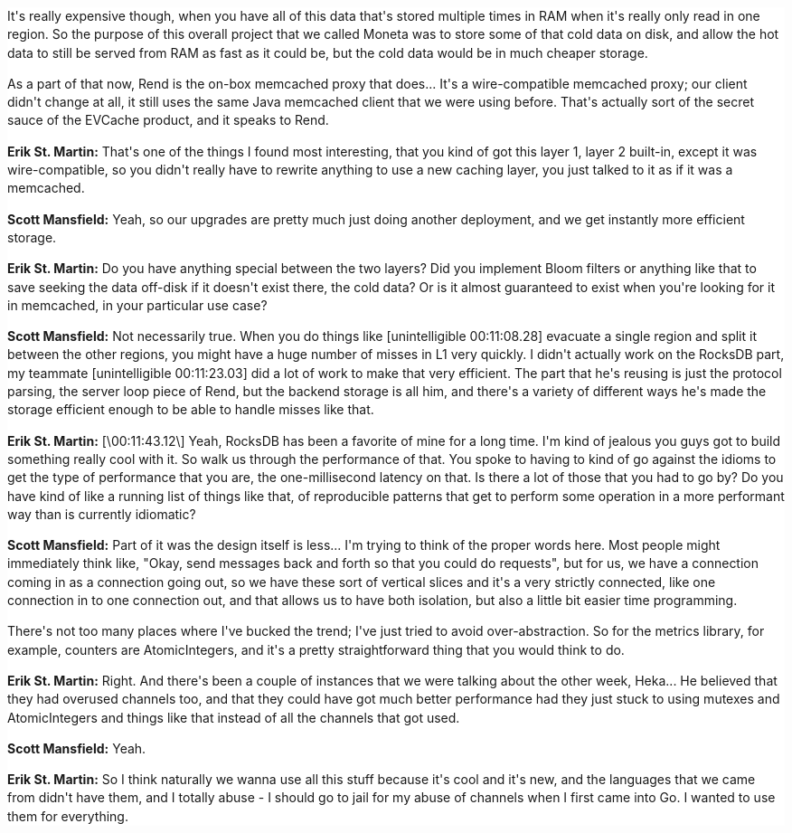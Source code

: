 It's really expensive though, when you have all of this data that's stored multiple times in RAM when it's really only read in one region. So the purpose of this overall project that we called Moneta was to store some of that cold data on disk, and allow the hot data to still be served from RAM as fast as it could be, but the cold data would be in much cheaper storage.

As a part of that now, Rend is the on-box memcached proxy that does... It's a wire-compatible memcached proxy; our client didn't change at all, it still uses the same Java memcached client that we were using before. That's actually sort of the secret sauce of the EVCache product, and it speaks to Rend.

**Erik St. Martin:** That's one of the things I found most interesting, that you kind of got this layer 1, layer 2 built-in, except it was wire-compatible, so you didn't really have to rewrite anything to use a new caching layer, you just talked to it as if it was a memcached.

**Scott Mansfield:** Yeah, so our upgrades are pretty much just doing another deployment, and we get instantly more efficient storage.

**Erik St. Martin:** Do you have anything special between the two layers? Did you implement Bloom filters or anything like that to save seeking the data off-disk if it doesn't exist there, the cold data? Or is it almost guaranteed to exist when you're looking for it in memcached, in your particular use case?

**Scott Mansfield:** Not necessarily true. When you do things like \[unintelligible 00:11:08.28\] evacuate a single region and split it between the other regions, you might have a huge number of misses in L1 very quickly. I didn't actually work on the RocksDB part, my teammate \[unintelligible 00:11:23.03\] did a lot of work to make that very efficient. The part that he's reusing is just the protocol parsing, the server loop piece of Rend, but the backend storage is all him, and there's a variety of different ways he's made the storage efficient enough to be able to handle misses like that.

**Erik St. Martin:** \[\\00:11:43.12\\\] Yeah, RocksDB has been a favorite of mine for a long time. I'm kind of jealous you guys got to build something really cool with it. So walk us through the performance of that. You spoke to having to kind of go against the idioms to get the type of performance that you are, the one-millisecond latency on that. Is there a lot of those that you had to go by? Do you have kind of like a running list of things like that, of reproducible patterns that get to perform some operation in a more performant way than is currently idiomatic?

**Scott Mansfield:** Part of it was the design itself is less... I'm trying to think of the proper words here. Most people might immediately think like, "Okay, send messages back and forth so that you could do requests", but for us, we have a connection coming in as a connection going out, so we have these sort of vertical slices and it's a very strictly connected, like one connection in to one connection out, and that allows us to have both isolation, but also a little bit easier time programming.

There's not too many places where I've bucked the trend; I've just tried to avoid over-abstraction. So for the metrics library, for example, counters are AtomicIntegers, and it's a pretty straightforward thing that you would think to do.

**Erik St. Martin:** Right. And there's been a couple of instances that we were talking about the other week, Heka... He believed that they had overused channels too, and that they could have got much better performance had they just stuck to using mutexes and AtomicIntegers and things like that instead of all the channels that got used.

**Scott Mansfield:** Yeah.

**Erik St. Martin:** So I think naturally we wanna use all this stuff because it's cool and it's new, and the languages that we came from didn't have them, and I totally abuse - I should go to jail for my abuse of channels when I first came into Go. I wanted to use them for everything.
